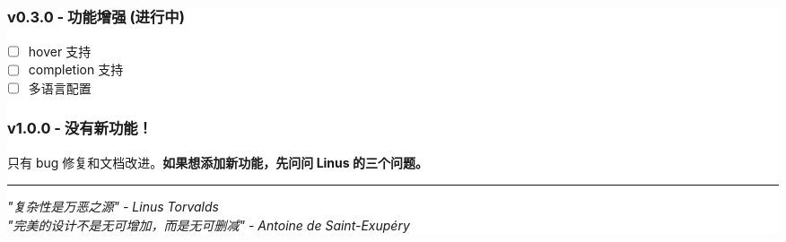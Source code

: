 ### v0.3.0 - 功能增强 (进行中)
- [ ] hover 支持 
- [ ] completion 支持
- [ ] 多语言配置

### v1.0.0 - 没有新功能！
只有 bug 修复和文档改进。**如果想添加新功能，先问问 Linus 的三个问题。**

---

*"复杂性是万恶之源" - Linus Torvalds*  
*"完美的设计不是无可增加，而是无可删减" - Antoine de Saint-Exupéry*